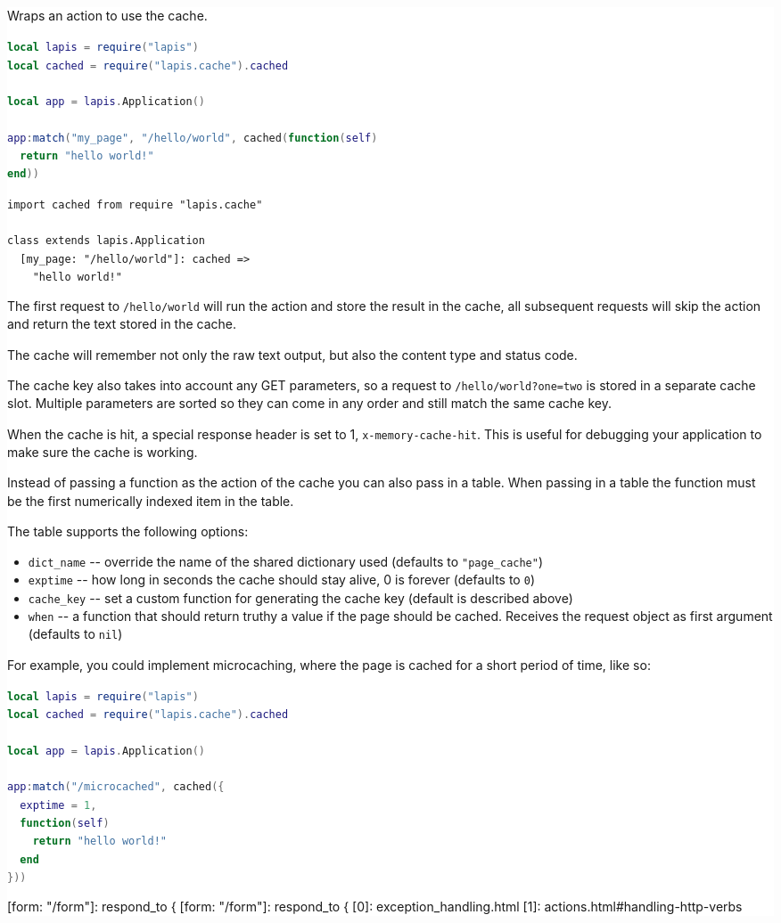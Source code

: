 Wraps an action to use the cache.

```lua
local lapis = require("lapis")
local cached = require("lapis.cache").cached

local app = lapis.Application()

app:match("my_page", "/hello/world", cached(function(self)
  return "hello world!"
end))
```

```moon
import cached from require "lapis.cache"

class extends lapis.Application
  [my_page: "/hello/world"]: cached =>
    "hello world!"
```

The first request to `/hello/world` will run the action and store the result in
the cache, all subsequent requests will skip the action and return the text
stored in the cache.

The cache will remember not only the raw text output, but also the content
type and status code.

The cache key also takes into account any GET parameters, so a request to
`/hello/world?one=two` is stored in a separate cache slot. Multiple parameters
are sorted so they can come in any order and still match the same cache key.

When the cache is hit, a special response header is set to 1,
`x-memory-cache-hit`. This is useful for debugging your application to make
sure the cache is working.

Instead of passing a function as the action of the cache you can also pass in a
table. When passing in a table the function must be the first numerically
indexed item in the table.

The table supports the following options:

* `dict_name` -- override the name of the shared dictionary used (defaults to `"page_cache"`)
* `exptime` -- how long in seconds the cache should stay alive, 0 is forever (defaults to `0`)
* `cache_key` -- set a custom function for generating the cache key (default is described above)
* `when` -- a function that should return truthy a value if the page should be cached. Receives the request object as first argument (defaults to `nil`)

For example, you could implement microcaching, where the page is cached for a
short period of time, like so:

```lua
local lapis = require("lapis")
local cached = require("lapis.cache").cached

local app = lapis.Application()

app:match("/microcached", cached({
  exptime = 1,
  function(self)
    return "hello world!"
  end
}))

```


  [form: "/form"]: respond_to {
  [form: "/form"]: respond_to {
[0]: exception_handling.html
[1]: actions.html#handling-http-verbs